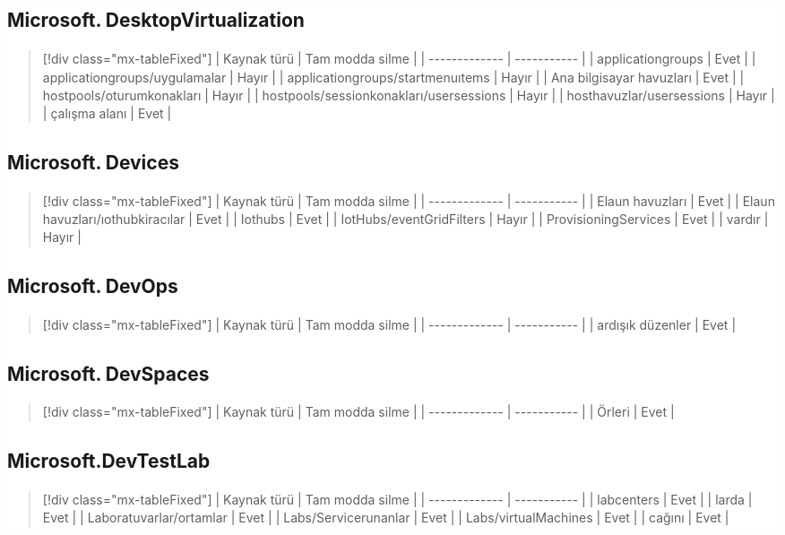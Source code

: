 ## <a name="microsoftdesktopvirtualization"></a>Microsoft. DesktopVirtualization

> [!div class="mx-tableFixed"]
> | Kaynak türü | Tam modda silme |
> | ------------- | ----------- |
> | applicationgroups | Evet |
> | applicationgroups/uygulamalar | Hayır |
> | applicationgroups/startmenuıtems | Hayır |
> | Ana bilgisayar havuzları | Evet |
> | hostpools/oturumkonakları | Hayır |
> | hostpools/sessionkonakları/usersessions | Hayır |
> | hosthavuzlar/usersessions | Hayır |
> | çalışma alanı | Evet |

## <a name="microsoftdevices"></a>Microsoft. Devices

> [!div class="mx-tableFixed"]
> | Kaynak türü | Tam modda silme |
> | ------------- | ----------- |
> | Elaun havuzları | Evet |
> | Elaun havuzları/ıothubkiracılar | Evet |
> | Iothubs | Evet |
> | IotHubs/eventGridFilters | Hayır |
> | ProvisioningServices | Evet |
> | vardır | Hayır |

## <a name="microsoftdevops"></a>Microsoft. DevOps

> [!div class="mx-tableFixed"]
> | Kaynak türü | Tam modda silme |
> | ------------- | ----------- |
> | ardışık düzenler | Evet |

## <a name="microsoftdevspaces"></a>Microsoft. DevSpaces

> [!div class="mx-tableFixed"]
> | Kaynak türü | Tam modda silme |
> | ------------- | ----------- |
> | Örleri | Evet |

## <a name="microsoftdevtestlab"></a>Microsoft.DevTestLab

> [!div class="mx-tableFixed"]
> | Kaynak türü | Tam modda silme |
> | ------------- | ----------- |
> | labcenters | Evet |
> | larda | Evet |
> | Laboratuvarlar/ortamlar | Evet |
> | Labs/Servicerunanlar | Evet |
> | Labs/virtualMachines | Evet |
> | cağını | Evet |
